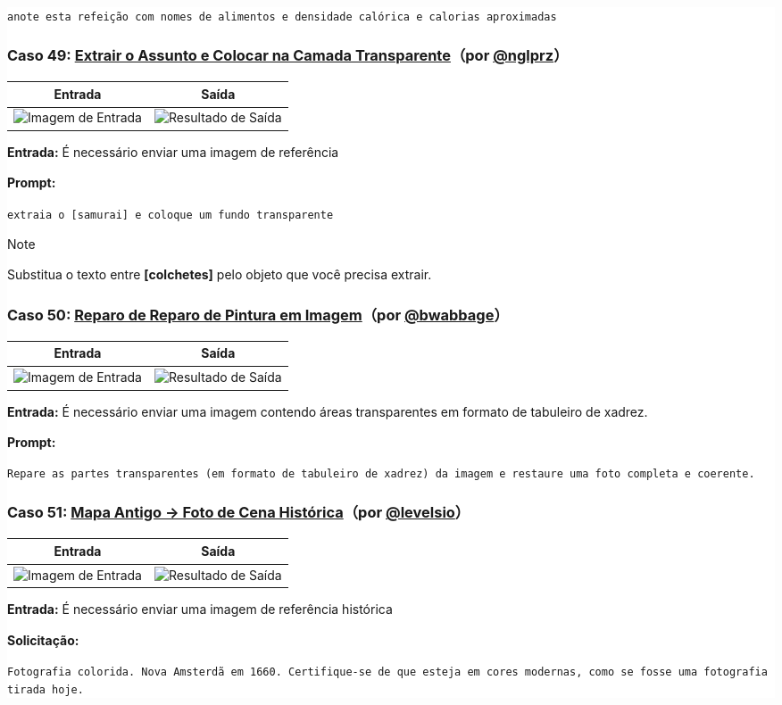 ```
anote esta refeição com nomes de alimentos e densidade calórica e calorias aproximadas
```


### Caso 49: [Extrair o Assunto e Colocar na Camada Transparente](https://x.com/nglprz/status/1961494974555394068)（por [@nglprz](https://x.com/icreatelife)）

| Entrada | Saída |
|:---:|:---:|
| <img src="images/case49/input.jpg" width="300" alt="Imagem de Entrada"> | <img src="images/case49/output.jpg" width="300" alt="Resultado de Saída"> |

**Entrada:** É necessário enviar uma imagem de referência

**Prompt:**

```
extraia o [samurai] e coloque um fundo transparente
```

> [!NOTE]
> Substitua o texto entre **[colchetes]** pelo objeto que você precisa extrair.


### Caso 50: [Reparo de Reparo de Pintura em Imagem](https://x.com/bwabbage/status/1962903212937130450)（por [@bwabbage](https://x.com/bwabbage)）

| Entrada | Saída |
|:---:|:---:|
| <img src="images/case50/input.jpg" width="300" alt="Imagem de Entrada"> | <img src="images/case50/output.jpg" width="300" alt="Resultado de Saída"> |

**Entrada:** É necessário enviar uma imagem contendo áreas transparentes em formato de tabuleiro de xadrez.

**Prompt:**

```
Repare as partes transparentes (em formato de tabuleiro de xadrez) da imagem e restaure uma foto completa e coerente.
```


### Caso 51: [Mapa Antigo → Foto de Cena Histórica](https://x.com/levelsio/status/1961595333034598487)（por [@levelsio](https://x.com/levelsio)）

| Entrada | Saída |
|:---:|:---:|
| <img src="images/case51/input.jpg" width="300" alt="Imagem de Entrada"> | <img src="images/case51/output.jpg" width="300" alt="Resultado de Saída"> |

**Entrada:** É necessário enviar uma imagem de referência histórica

**Solicitação:**

```
Fotografia colorida. Nova Amsterdã em 1660. Certifique-se de que esteja em cores modernas, como se fosse uma fotografia tirada hoje.
```
